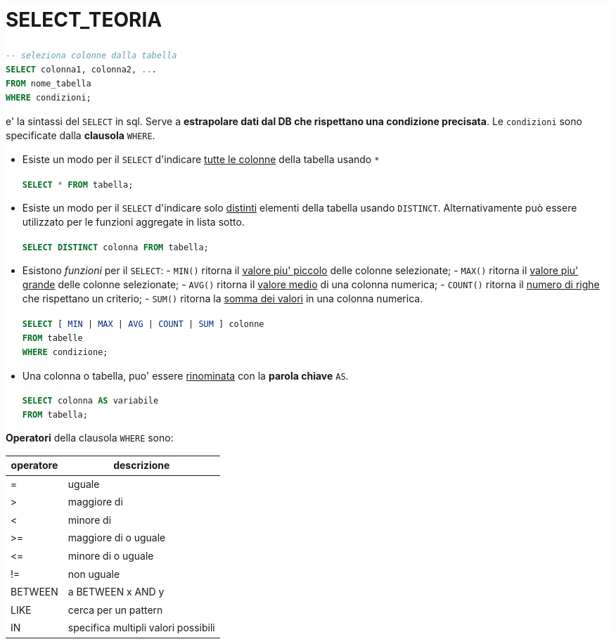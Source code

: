 # SELECT_TEORIA

```sql
-- seleziona colonne dalla tabella
SELECT colonna1, colonna2, ...
FROM nome_tabella
WHERE condizioni;
```

e' la sintassi del `SELECT` in sql.
Serve a **estrapolare dati dal DB che rispettano una condizione precisata**.
Le `condizioni` sono specificate dalla **clausola** `WHERE`.

- Esiste un modo per il `SELECT` d'indicare <u>tutte le colonne</u> della tabella usando `*`
	```sql
	SELECT * FROM tabella;
	```

- Esiste un modo per il `SELECT` d'indicare solo <u>distinti</u> elementi della tabella usando `DISTINCT`. Alternativamente può essere utilizzato per le funzioni aggregate in lista sotto.
	```sql
	SELECT DISTINCT colonna FROM tabella;
	```

- Esistono *funzioni* per il `SELECT`:
	  - `MIN()` ritorna il <u>valore piu' piccolo</u> delle colonne selezionate;
	  - `MAX()` ritorna il <u>valore piu' grande</u> delle colonne selezionate;
	  - `AVG()` ritorna il <u>valore medio</u> di una colonna numerica;
	  - `COUNT()` ritorna il <u>numero di righe</u> che rispettano un criterio;
	  - `SUM()` ritorna la <u>somma dei valori</u> in una colonna numerica.
	```sql
	SELECT [ MIN | MAX | AVG | COUNT | SUM ] colonne
	FROM tabelle
	WHERE condizione;
	```

- Una colonna o tabella, puo' essere <u>rinominata</u> con la **parola chiave** `AS`.
	```sql
	SELECT colonna AS variabile
	FROM tabella;
	```

**Operatori** della clausola `WHERE` sono:

| operatore | descrizione                         |
| --------- | ----------------------------------- |
| =         | uguale                              |
| >         | maggiore di                         |
| <         | minore di                           |
| >=        | maggiore di o uguale                |
| <=        | minore di o uguale                  |
| !=        | non uguale                          |
| BETWEEN   | $\mathrm{a}$ BETWEEN $\mathrm{x}$ AND $\mathrm{y}$                  |
| LIKE      | cerca per un pattern                |
| IN        | specifica multipli valori possibili | 
